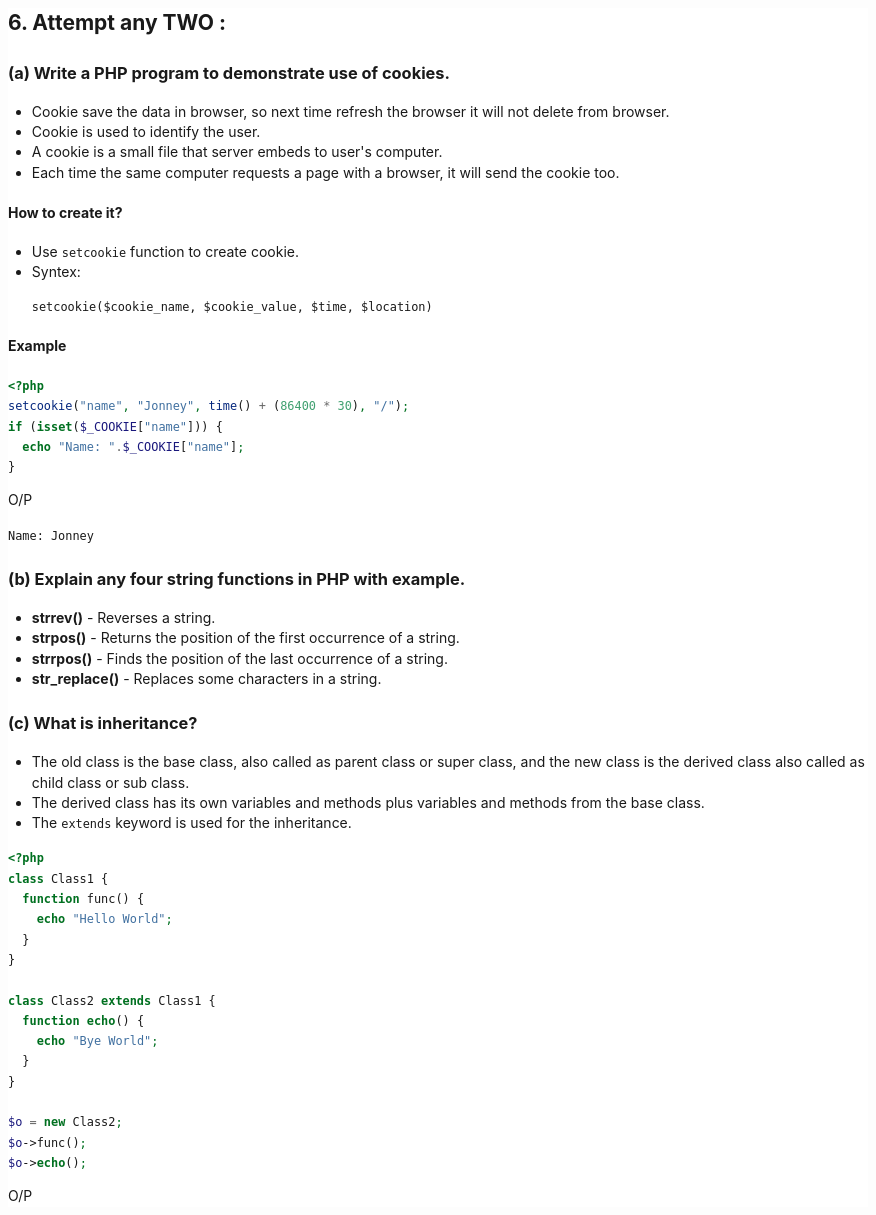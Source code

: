 ## 6. Attempt any TWO :

### (a) Write a PHP program to demonstrate use of cookies.
- Cookie save the data in browser, so next time refresh the browser it will not
	delete from browser.
- Cookie is used to identify the user.
- A cookie is a small file that server embeds to user's computer.
- Each time the same computer requests a page with a browser, it will send the
	cookie too.

#### How to create it?
- Use `setcookie` function to create cookie.
- Syntex:
	```
	setcookie($cookie_name, $cookie_value, $time, $location)
	```

#### Example
```php
<?php
setcookie("name", "Jonney", time() + (86400 * 30), "/");
if (isset($_COOKIE["name"])) {
  echo "Name: ".$_COOKIE["name"];
}
```
O/P
```
Name: Jonney
```

### (b) Explain any four string functions in PHP with example.
- **strrev()** - Reverses a string.
- **strpos()** - Returns the position of the first occurrence of a string.
- **strrpos()** - Finds the position of the last occurrence of a string.
- **str_replace()** - Replaces some characters in a string.

### (c) What is inheritance?
- The old class is the base class, also called as parent class or super class,
  and the new class is the derived class also called as child class or sub
  class.
- The derived class has its own variables and methods plus variables and
  methods from the base class.
- The `extends` keyword is used for the inheritance.
```php
<?php
class Class1 {
  function func() {
    echo "Hello World";
  }
}

class Class2 extends Class1 {
  function echo() {
    echo "Bye World";
  }
}

$o = new Class2;
$o->func();
$o->echo();
```
O/P